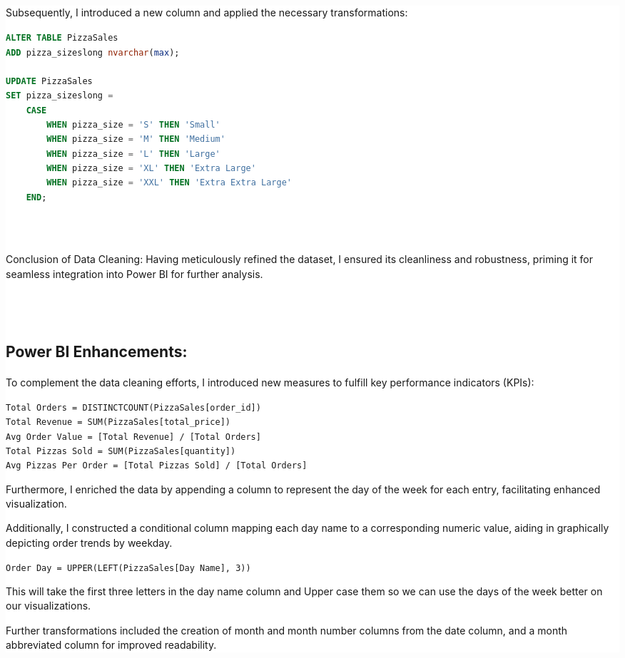 Subsequently, I introduced a new column and applied the necessary transformations:


```sql
ALTER TABLE PizzaSales
ADD pizza_sizeslong nvarchar(max);

UPDATE PizzaSales
SET pizza_sizeslong = 
    CASE
        WHEN pizza_size = 'S' THEN 'Small'
        WHEN pizza_size = 'M' THEN 'Medium'
        WHEN pizza_size = 'L' THEN 'Large'
        WHEN pizza_size = 'XL' THEN 'Extra Large'
        WHEN pizza_size = 'XXL' THEN 'Extra Extra Large'
    END;
```




<br/><br/>

Conclusion of Data Cleaning:
Having meticulously refined the dataset, I ensured its cleanliness and robustness, priming it for seamless integration into Power BI for further analysis.


<br/><br/>

## Power BI Enhancements:


To complement the data cleaning efforts, I introduced new measures to fulfill key performance indicators (KPIs):

```DAX
Total Orders = DISTINCTCOUNT(PizzaSales[order_id])
Total Revenue = SUM(PizzaSales[total_price])
Avg Order Value = [Total Revenue] / [Total Orders]
Total Pizzas Sold = SUM(PizzaSales[quantity])
Avg Pizzas Per Order = [Total Pizzas Sold] / [Total Orders]
```


Furthermore, I enriched the data by appending a column to represent the day of the week for each entry, facilitating enhanced visualization.


Additionally, I constructed a conditional column mapping each day name to a corresponding numeric value, aiding in graphically depicting order trends by weekday.

```DAX
Order Day = UPPER(LEFT(PizzaSales[Day Name], 3))
```

This will take the first three letters in the day name column and Upper case them so we can use the days of the week better on our visualizations.

Further transformations included the creation of month and month number columns from the date column, and a month abbreviated column for improved readability.
